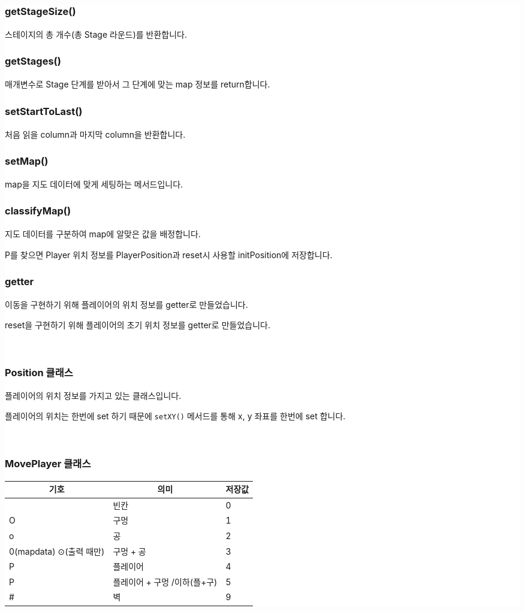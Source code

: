 ### getStageSize()

스테이지의 총 개수(총 Stage 라운드)를 반환합니다.

### getStages()

매개변수로 Stage 단계를 받아서 그 단계에 맞는 map 정보를 return합니다.

### setStartToLast()

처음 읽을 column과 마지막 column을 반환합니다.

### setMap()

map을 지도 데이터에 맞게 세팅하는 메서드입니다.

### classifyMap()

지도 데이터를 구분하여 map에 알맞은 값을 배정합니다.

P를 찾으면 Player 위치 정보를 PlayerPosition과 reset시 사용할 initPosition에 저장합니다.

### getter

이동을 구현하기 위해 플레이어의 위치 정보를 getter로 만들었습니다.

reset을 구현하기 위해 플레이어의 초기 위치 정보를 getter로 만들었습니다.

<br>

### Position 클래스

플레이어의 위치 정보를 가지고 있는 클래스입니다.

플레이어의 위치는 한번에 set 하기 때문에 `setXY()` 메서드를 통해 x, y 좌표를 한번에 set 합니다.

<br>

### MovePlayer 클래스

|기호 | 의미 | 저장값 |
|--|--|--|
|   | 빈칸| 0 |
| O |구멍 | 1 |
| o  | 공 | 2 |
| 0(mapdata) ⊙(출력 때만)  | 구멍 + 공 | 3 |
| P  | 플레이어 | 4 |
| P|플레이어 + 구멍  /이하(플+구)| 5 |
| # | 벽 | 9|
